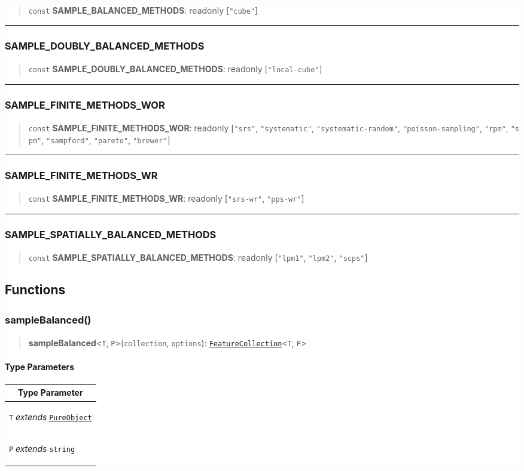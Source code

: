 > `const` **SAMPLE_BALANCED_METHODS**: readonly \[`"cube"`]

---

### SAMPLE_DOUBLY_BALANCED_METHODS

> `const` **SAMPLE_DOUBLY_BALANCED_METHODS**: readonly \[`"local-cube"`]

---

### SAMPLE_FINITE_METHODS_WOR

> `const` **SAMPLE_FINITE_METHODS_WOR**: readonly \[`"srs"`, `"systematic"`, `"systematic-random"`, `"poisson-sampling"`, `"rpm"`, `"spm"`, `"sampford"`, `"pareto"`, `"brewer"`]

---

### SAMPLE_FINITE_METHODS_WR

> `const` **SAMPLE_FINITE_METHODS_WR**: readonly \[`"srs-wr"`, `"pps-wr"`]

---

### SAMPLE_SPATIALLY_BALANCED_METHODS

> `const` **SAMPLE_SPATIALLY_BALANCED_METHODS**: readonly \[`"lpm1"`, `"lpm2"`, `"scps"`]

## Functions

### sampleBalanced()

> **sampleBalanced**<`T`, `P`>(`collection`, `options`): [`FeatureCollection`](../geojson.md#featurecollection)<`T`, `P`>

#### Type Parameters

<table>
<thead>
<tr>
<th>Type Parameter</th>
</tr>
</thead>
<tbody>
<tr>
<td>

`T` _extends_ [`PureObject`](../geojson.md#pureobject)

</td>
</tr>
<tr>
<td>

`P` _extends_ `string`
